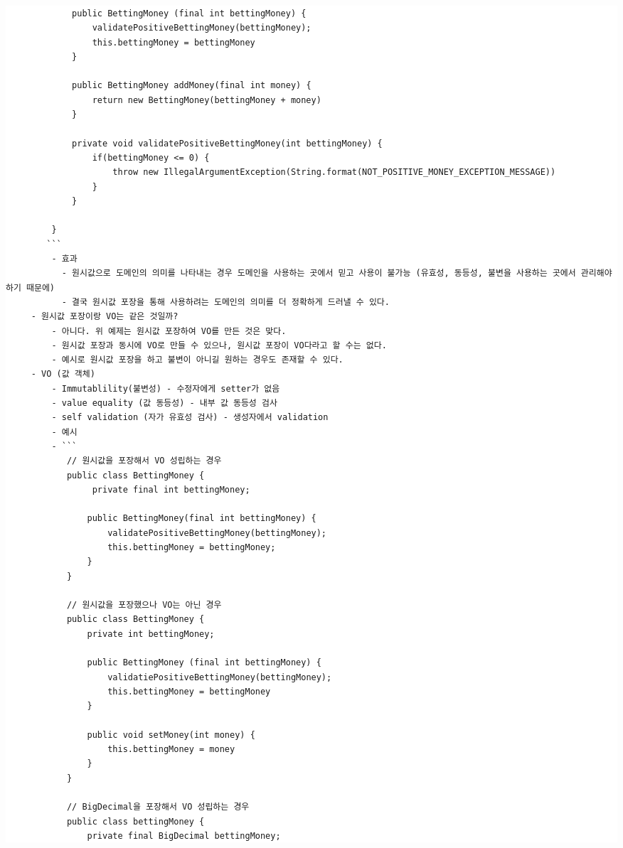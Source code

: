                 public BettingMoney (final int bettingMoney) {
                     validatePositiveBettingMoney(bettingMoney);
                     this.bettingMoney = bettingMoney
                 }

                 public BettingMoney addMoney(final int money) {
                     return new BettingMoney(bettingMoney + money)
                 }

                 private void validatePositiveBettingMoney(int bettingMoney) {
                     if(bettingMoney <= 0) {
                         throw new IllegalArgumentException(String.format(NOT_POSITIVE_MONEY_EXCEPTION_MESSAGE))
                     }
                 }

             }
            ```
             - 효과
               - 원시값으로 도메인의 의미를 나타내는 경우 도메인을 사용하는 곳에서 믿고 사용이 불가능 (유효성, 동등성, 불변을 사용하는 곳에서 관리해야 하기 때문에)
               - 결국 원시값 포장을 통해 사용하려는 도메인의 의미를 더 정확하게 드러낼 수 있다.
         - 원시값 포장이랑 VO는 같은 것일까?
             - 아니다. 위 예제는 원시값 포장하여 VO를 만든 것은 맞다.
             - 원시값 포장과 동시에 VO로 만들 수 있으나, 원시값 포장이 VO다라고 할 수는 없다.
             - 예시로 원시값 포장을 하고 불변이 아니길 원하는 경우도 존재할 수 있다.
         - VO (값 객체)
             - Immutablility(불변성) - 수정자에게 setter가 없음
             - value equality (값 동등성) - 내부 값 동등성 검사
             - self validation (자가 유효성 검사) - 생성자에서 validation
             - 예시
             - ```
                // 원시값을 포장해서 VO 성립하는 경우
                public class BettingMoney { 
                     private final int bettingMoney;
                     
                    public BettingMoney(final int bettingMoney) {   
                        validatePositiveBettingMoney(bettingMoney); 
                        this.bettingMoney = bettingMoney;
                    } 
                }

                // 원시값을 포장했으나 VO는 아닌 경우
                public class BettingMoney {
                    private int bettingMoney;

                    public BettingMoney (final int bettingMoney) {
                        validatiePositiveBettingMoney(bettingMoney);
                        this.bettingMoney = bettingMoney
                    }

                    public void setMoney(int money) {
                        this.bettingMoney = money
                    }
                }

                // BigDecimal을 포장해서 VO 성립하는 경우
                public class bettingMoney {
                    private final BigDecimal bettingMoney;
